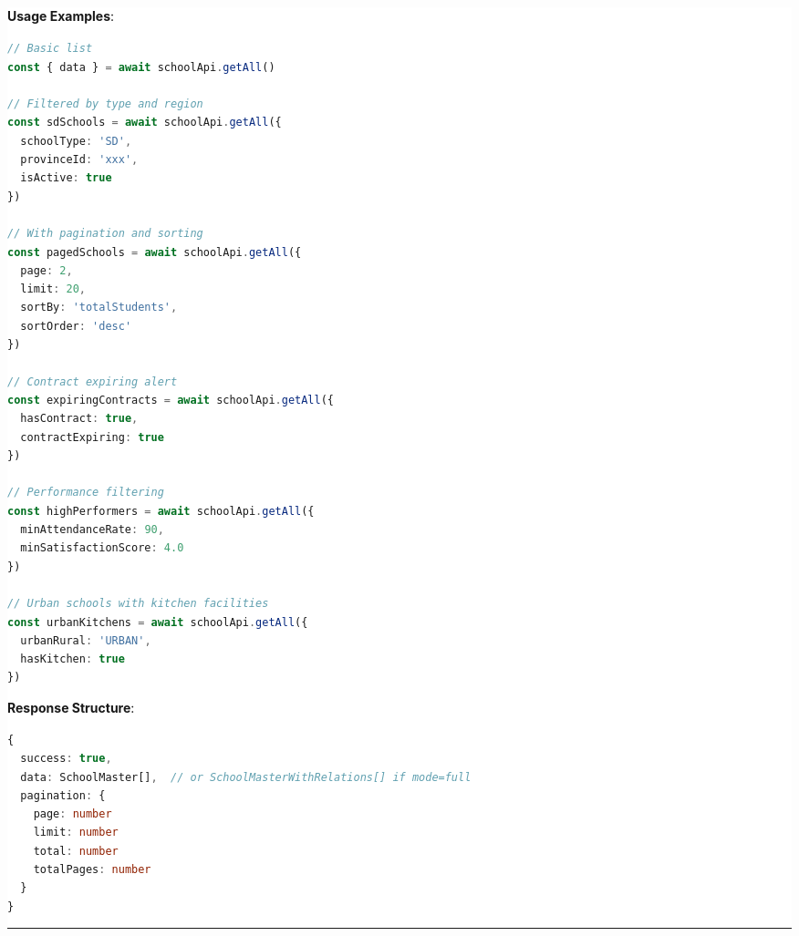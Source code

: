 **Usage Examples**:
```typescript
// Basic list
const { data } = await schoolApi.getAll()

// Filtered by type and region
const sdSchools = await schoolApi.getAll({
  schoolType: 'SD',
  provinceId: 'xxx',
  isActive: true
})

// With pagination and sorting
const pagedSchools = await schoolApi.getAll({
  page: 2,
  limit: 20,
  sortBy: 'totalStudents',
  sortOrder: 'desc'
})

// Contract expiring alert
const expiringContracts = await schoolApi.getAll({
  hasContract: true,
  contractExpiring: true
})

// Performance filtering
const highPerformers = await schoolApi.getAll({
  minAttendanceRate: 90,
  minSatisfactionScore: 4.0
})

// Urban schools with kitchen facilities
const urbanKitchens = await schoolApi.getAll({
  urbanRural: 'URBAN',
  hasKitchen: true
})
```

**Response Structure**:
```typescript
{
  success: true,
  data: SchoolMaster[],  // or SchoolMasterWithRelations[] if mode=full
  pagination: {
    page: number
    limit: number
    total: number
    totalPages: number
  }
}
```

---